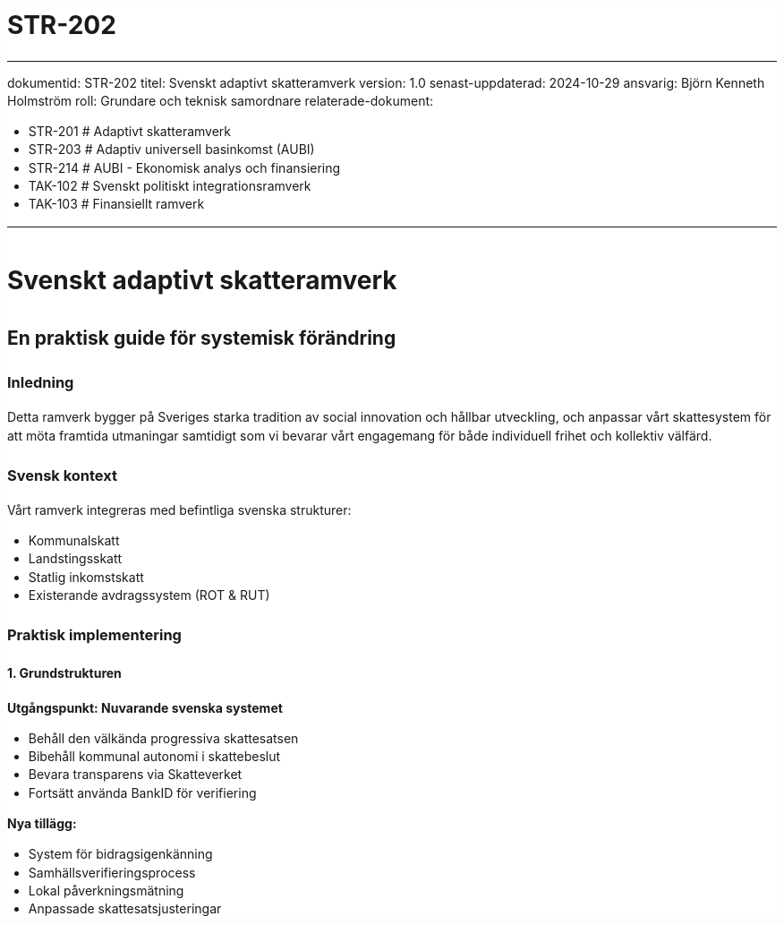 # STR-202
---
dokumentid: STR-202
titel: Svenskt adaptivt skatteramverk
version: 1.0
senast-uppdaterad: 2024-10-29
ansvarig: Björn Kenneth Holmström
roll: Grundare och teknisk samordnare
relaterade-dokument:
  - STR-201 # Adaptivt skatteramverk
  - STR-203 # Adaptiv universell basinkomst (AUBI)
  - STR-214 # AUBI - Ekonomisk analys och finansiering
  - TAK-102 # Svenskt politiskt integrationsramverk
  - TAK-103 # Finansiellt ramverk
---

# Svenskt adaptivt skatteramverk
## En praktisk guide för systemisk förändring

### Inledning

Detta ramverk bygger på Sveriges starka tradition av social innovation och hållbar utveckling, och anpassar vårt skattesystem för att möta framtida utmaningar samtidigt som vi bevarar vårt engagemang för både individuell frihet och kollektiv välfärd.

### Svensk kontext

Vårt ramverk integreras med befintliga svenska strukturer:
- Kommunalskatt
- Landstingsskatt
- Statlig inkomstskatt
- Existerande avdragssystem (ROT & RUT)

### Praktisk implementering

#### 1. Grundstrukturen

**Utgångspunkt: Nuvarande svenska systemet**
- Behåll den välkända progressiva skattesatsen
- Bibehåll kommunal autonomi i skattebeslut
- Bevara transparens via Skatteverket
- Fortsätt använda BankID för verifiering

**Nya tillägg:**
- System för bidragsigenkänning
- Samhällsverifieringsprocess
- Lokal påverkningsmätning
- Anpassade skattesatsjusteringar
